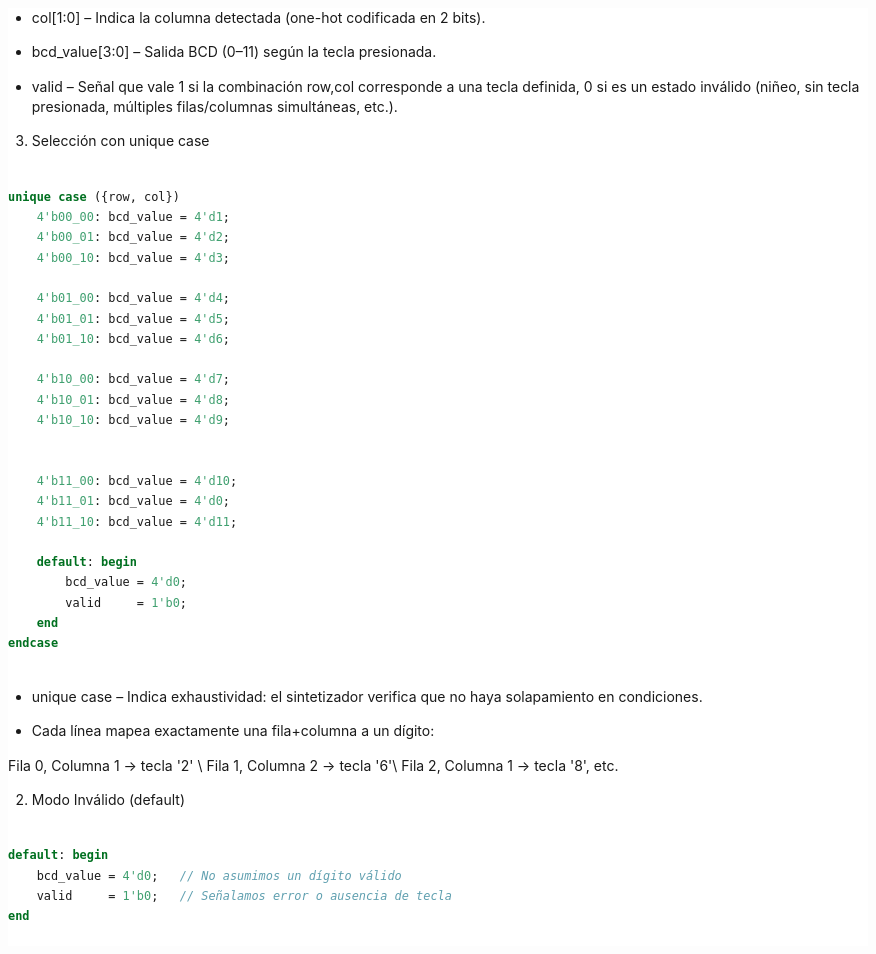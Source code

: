 - col[1:0]
– Indica la columna detectada (one-hot codificada en 2 bits).

- bcd_value[3:0]
– Salida BCD (0–11) según la tecla presionada.

- valid
– Señal que vale 1 si la combinación row,col corresponde a una tecla definida, 0 si es un estado inválido (niñeo, sin tecla presionada, múltiples filas/columnas simultáneas, etc.).


3. Selección con unique case
```SystemVerilog

unique case ({row, col})
    4'b00_00: bcd_value = 4'd1;   
    4'b00_01: bcd_value = 4'd2;   
    4'b00_10: bcd_value = 4'd3;   

    4'b01_00: bcd_value = 4'd4;   
    4'b01_01: bcd_value = 4'd5;   
    4'b01_10: bcd_value = 4'd6;   

    4'b10_00: bcd_value = 4'd7;   
    4'b10_01: bcd_value = 4'd8;   
    4'b10_10: bcd_value = 4'd9;   

    
    4'b11_00: bcd_value = 4'd10;  
    4'b11_01: bcd_value = 4'd0;   
    4'b11_10: bcd_value = 4'd11;  

    default: begin
        bcd_value = 4'd0;         
        valid     = 1'b0;         
    end
endcase



```
- unique case
– Indica exhaustividad: el sintetizador verifica que no haya solapamiento en condiciones.

- Cada línea mapea exactamente una fila+columna a un dígito:


Fila 0, Columna 1 → tecla '2' \ Fila 1, Columna 2 → tecla '6'\ Fila 2, Columna 1 → tecla '8', etc.



2. Modo Inválido (default)
```SystemVerilog

default: begin
    bcd_value = 4'd0;   // No asumimos un dígito válido
    valid     = 1'b0;   // Señalamos error o ausencia de tecla
end



```
